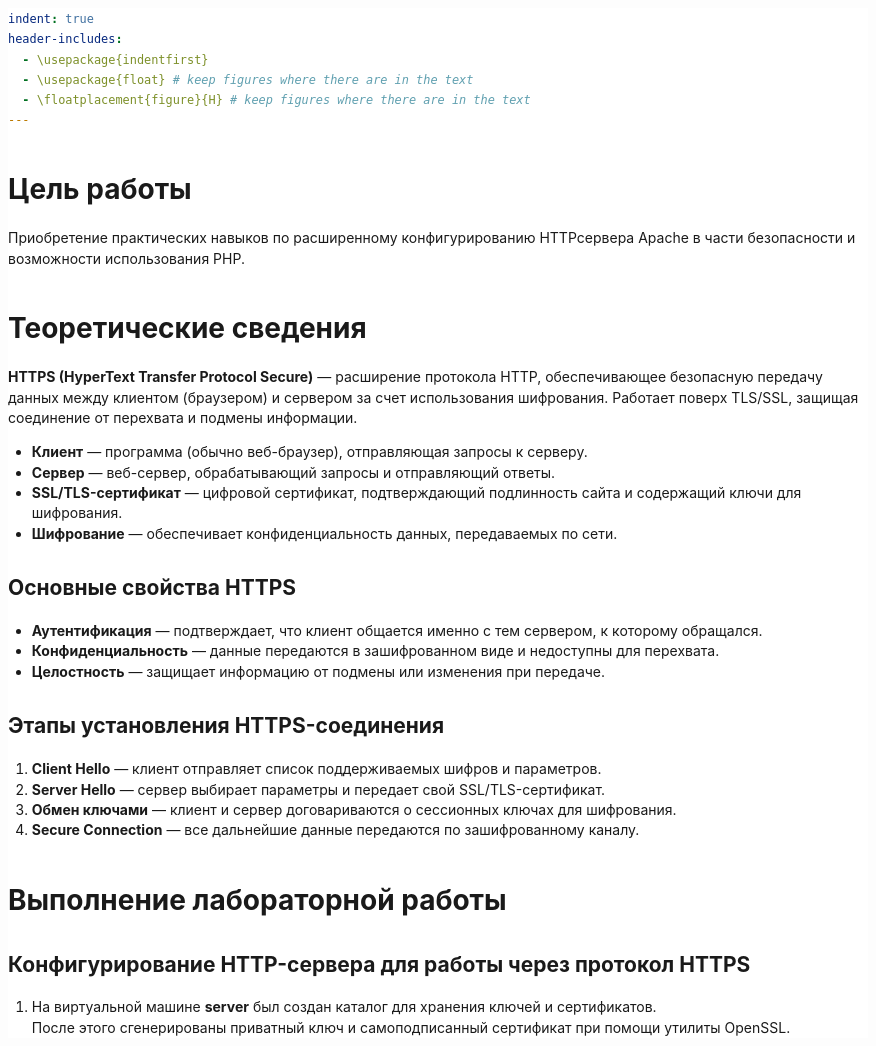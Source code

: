 ```yaml
indent: true
header-includes:
  - \usepackage{indentfirst}
  - \usepackage{float} # keep figures where there are in the text
  - \floatplacement{figure}{H} # keep figures where there are in the text
---
```


# Цель работы

Приобретение практических навыков по расширенному конфигурированию HTTPсервера Apache в части безопасности и возможности использования PHP.

# Теоретические сведения  

**HTTPS (HyperText Transfer Protocol Secure)** — расширение протокола HTTP, обеспечивающее безопасную передачу данных между клиентом (браузером) и сервером за счет использования шифрования. Работает поверх TLS/SSL, защищая соединение от перехвата и подмены информации.  

* **Клиент** — программа (обычно веб-браузер), отправляющая запросы к серверу.  
* **Сервер** — веб-сервер, обрабатывающий запросы и отправляющий ответы.  
* **SSL/TLS-сертификат** — цифровой сертификат, подтверждающий подлинность сайта и содержащий ключи для шифрования.  
* **Шифрование** — обеспечивает конфиденциальность данных, передаваемых по сети.  

## Основные свойства HTTPS  

* **Аутентификация** — подтверждает, что клиент общается именно с тем сервером, к которому обращался.  
* **Конфиденциальность** — данные передаются в зашифрованном виде и недоступны для перехвата.  
* **Целостность** — защищает информацию от подмены или изменения при передаче.  

## Этапы установления HTTPS-соединения  

1. **Client Hello** — клиент отправляет список поддерживаемых шифров и параметров.  
2. **Server Hello** — сервер выбирает параметры и передает свой SSL/TLS-сертификат.  
3. **Обмен ключами** — клиент и сервер договариваются о сессионных ключах для шифрования.  
4. **Secure Connection** — все дальнейшие данные передаются по зашифрованному каналу.  


# Выполнение лабораторной работы

## Конфигурирование HTTP-сервера для работы через протокол HTTPS

1. На виртуальной машине **server** был создан каталог для хранения ключей и сертификатов.  
   После этого сгенерированы приватный ключ и самоподписанный сертификат при помощи утилиты OpenSSL.  
